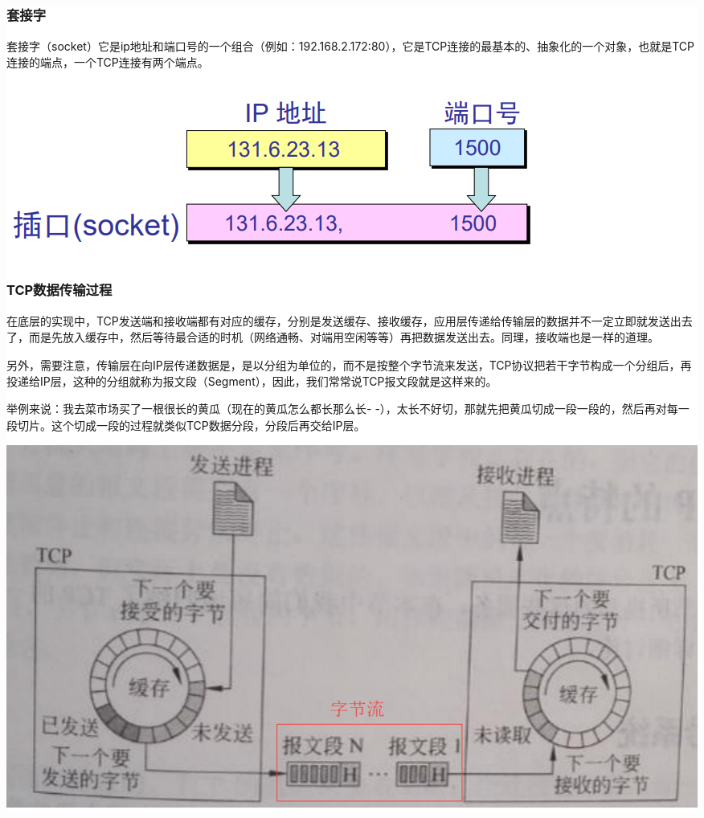 ### 套接字

套接字（socket）它是ip地址和端口号的一个组合（例如：192.168.2.172:80），它是TCP连接的最基本的、抽象化的一个对象，也就是TCP连接的端点，一个TCP连接有两个端点。

![socket套接字](/images/posts/tcp-ip/socket.png)

### TCP数据传输过程

在底层的实现中，TCP发送端和接收端都有对应的缓存，分别是发送缓存、接收缓存，应用层传递给传输层的数据并不一定立即就发送出去了，而是先放入缓存中，然后等待最合适的时机（网络通畅、对端用空闲等等）再把数据发送出去。同理，接收端也是一样的道理。

另外，需要注意，传输层在向IP层传递数据是，是以分组为单位的，而不是按整个字节流来发送，TCP协议把若干字节构成一个分组后，再投递给IP层，这种的分组就称为报文段（Segment），因此，我们常常说TCP报文段就是这样来的。

举例来说：我去菜市场买了一根很长的黄瓜（现在的黄瓜怎么都长那么长- -），太长不好切，那就先把黄瓜切成一段一段的，然后再对每一段切片。这个切成一段的过程就类似TCP数据分段，分段后再交给IP层。

![TCP数据传输](/images/posts/tcp-ip/tcp.png)

